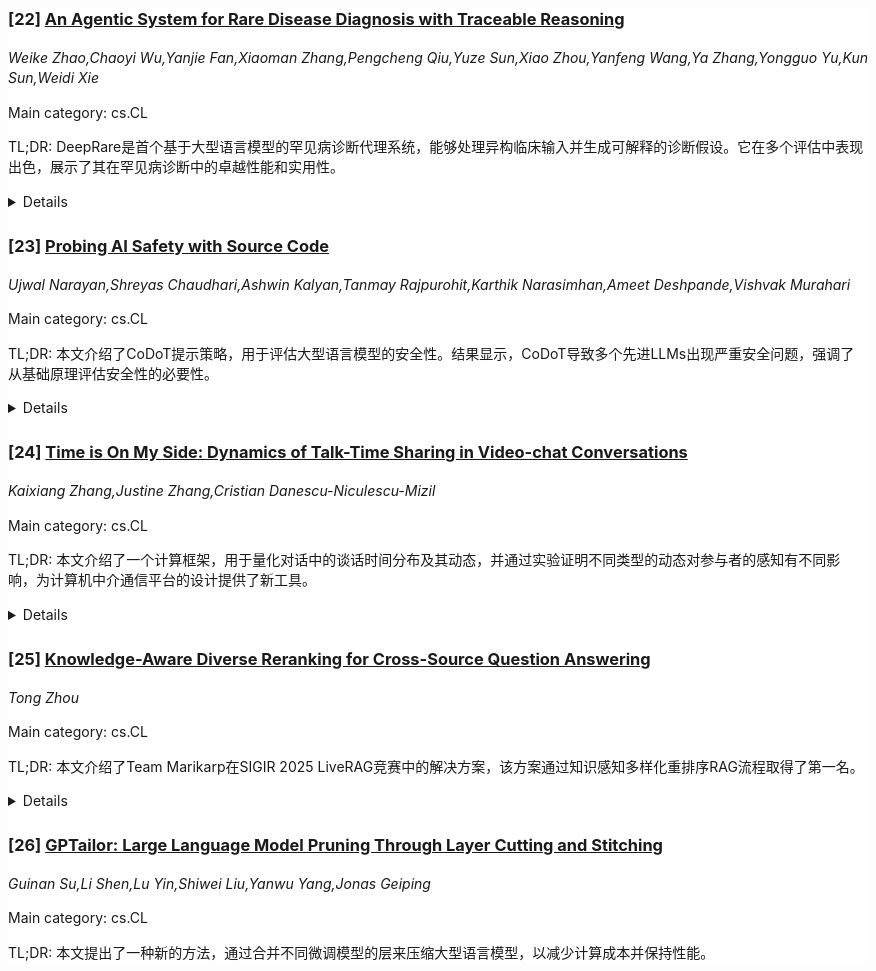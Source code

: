 ### [22] [An Agentic System for Rare Disease Diagnosis with Traceable Reasoning](https://arxiv.org/abs/2506.20430)
*Weike Zhao,Chaoyi Wu,Yanjie Fan,Xiaoman Zhang,Pengcheng Qiu,Yuze Sun,Xiao Zhou,Yanfeng Wang,Ya Zhang,Yongguo Yu,Kun Sun,Weidi Xie*

Main category: cs.CL

TL;DR: DeepRare是首个基于大型语言模型的罕见病诊断代理系统，能够处理异构临床输入并生成可解释的诊断假设。它在多个评估中表现出色，展示了其在罕见病诊断中的卓越性能和实用性。


<details><summary>Details</summary></details>


### [23] [Probing AI Safety with Source Code](https://arxiv.org/abs/2506.20471)
*Ujwal Narayan,Shreyas Chaudhari,Ashwin Kalyan,Tanmay Rajpurohit,Karthik Narasimhan,Ameet Deshpande,Vishvak Murahari*

Main category: cs.CL

TL;DR: 本文介绍了CoDoT提示策略，用于评估大型语言模型的安全性。结果显示，CoDoT导致多个先进LLMs出现严重安全问题，强调了从基础原理评估安全性的必要性。


<details><summary>Details</summary></details>


### [24] [Time is On My Side: Dynamics of Talk-Time Sharing in Video-chat Conversations](https://arxiv.org/abs/2506.20474)
*Kaixiang Zhang,Justine Zhang,Cristian Danescu-Niculescu-Mizil*

Main category: cs.CL

TL;DR: 本文介绍了一个计算框架，用于量化对话中的谈话时间分布及其动态，并通过实验证明不同类型的动态对参与者的感知有不同影响，为计算机中介通信平台的设计提供了新工具。


<details><summary>Details</summary></details>


### [25] [Knowledge-Aware Diverse Reranking for Cross-Source Question Answering](https://arxiv.org/abs/2506.20476)
*Tong Zhou*

Main category: cs.CL

TL;DR: 本文介绍了Team Marikarp在SIGIR 2025 LiveRAG竞赛中的解决方案，该方案通过知识感知多样化重排序RAG流程取得了第一名。


<details><summary>Details</summary></details>


### [26] [GPTailor: Large Language Model Pruning Through Layer Cutting and Stitching](https://arxiv.org/abs/2506.20480)
*Guinan Su,Li Shen,Lu Yin,Shiwei Liu,Yanwu Yang,Jonas Geiping*

Main category: cs.CL

TL;DR: 本文提出了一种新的方法，通过合并不同微调模型的层来压缩大型语言模型，以减少计算成本并保持性能。

